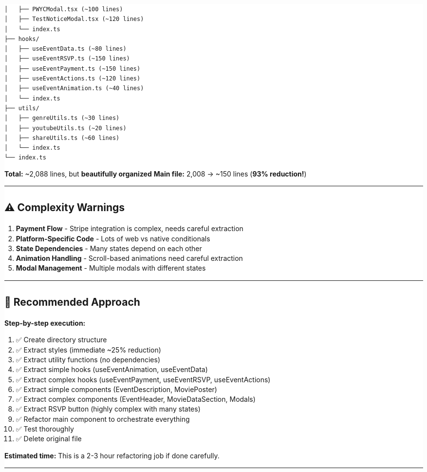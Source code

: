 ```
│   ├── PWYCModal.tsx (~100 lines)
│   ├── TestNoticeModal.tsx (~120 lines)
│   └── index.ts
├── hooks/
│   ├── useEventData.ts (~80 lines)
│   ├── useEventRSVP.ts (~150 lines)
│   ├── useEventPayment.ts (~150 lines)
│   ├── useEventActions.ts (~120 lines)
│   ├── useEventAnimation.ts (~40 lines)
│   └── index.ts
├── utils/
│   ├── genreUtils.ts (~30 lines)
│   ├── youtubeUtils.ts (~20 lines)
│   ├── shareUtils.ts (~60 lines)
│   └── index.ts
└── index.ts
```

**Total:** ~2,088 lines, but **beautifully organized**
**Main file:** 2,008 → ~150 lines (**93% reduction!**)

---

## ⚠️ **Complexity Warnings**

1. **Payment Flow** - Stripe integration is complex, needs careful extraction
2. **Platform-Specific Code** - Lots of web vs native conditionals
3. **State Dependencies** - Many states depend on each other
4. **Animation Handling** - Scroll-based animations need careful extraction
5. **Modal Management** - Multiple modals with different states

---

## 🚀 **Recommended Approach**

**Step-by-step execution:**

1. ✅ Create directory structure
2. ✅ Extract styles (immediate ~25% reduction)
3. ✅ Extract utility functions (no dependencies)
4. ✅ Extract simple hooks (useEventAnimation, useEventData)
5. ✅ Extract complex hooks (useEventPayment, useEventRSVP, useEventActions)
6. ✅ Extract simple components (EventDescription, MoviePoster)
7. ✅ Extract complex components (EventHeader, MovieDataSection, Modals)
8. ✅ Extract RSVP button (highly complex with many states)
9. ✅ Refactor main component to orchestrate everything
10. ✅ Test thoroughly
11. ✅ Delete original file

**Estimated time:** This is a 2-3 hour refactoring job if done carefully.

---

